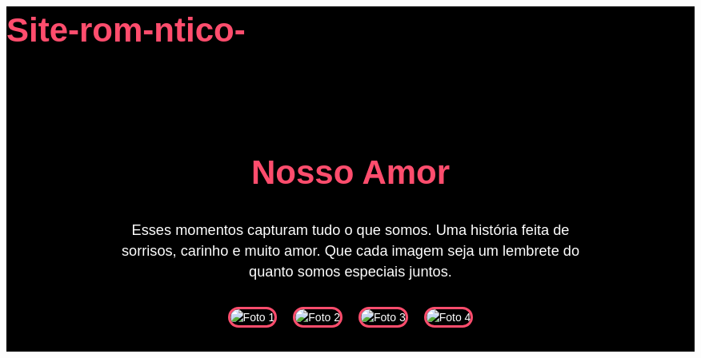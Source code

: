 # Site-rom-ntico-<!DOCTYPE html><html lang="pt-BR">
<head>
    <meta charset="UTF-8">
    <meta name="viewport" content="width=device-width, initial-scale=1.0">
    <title>Nosso Amor</title>
    <style>
        body {
            margin: 0;
            padding: 0;
            background-color: black;
            font-family: 'Arial', sans-serif;
            color: white;
            background-image: url('https://www.transparenttextures.com/patterns/hearts.png');
            background-repeat: repeat;
        }
        .container {
            text-align: center;
            padding: 30px;
        }
        h1 {
            color: #ff4d6d;
            font-size: 3em;
        }
        p {
            font-size: 1.3em;
            max-width: 600px;
            margin: 20px auto;
        }
        .fotos {
            display: flex;
            flex-wrap: wrap;
            justify-content: center;
            gap: 20px;
            margin-top: 30px;
        }
        .fotos img {
            border: 3px solid #ff4d6d;
            border-radius: 15px;
            max-width: 300px;
            height: auto;
        }
    </style>
</head>
<body>
    <div class="container">
        <h1>Nosso Amor</h1>
        <p>Esses momentos capturam tudo o que somos. Uma história feita de sorrisos, carinho e muito amor. Que cada imagem seja um lembrete do quanto somos especiais juntos.</p><div class="fotos">
        <img src="file-Ki6MUwDZ3FXkaFUXYtoWsY" alt="Foto 1">
        <img src="file-C3qvf2Fm2uGp99773KSVjf" alt="Foto 2">
        <img src="file-G2pAZd8vT3kLUZyEL44qcZ" alt="Foto 3">
        <img src="file-R12iM2dPh8X6oQB6afVA7F" alt="Foto 4">
    </div>
</div>

</body>
</html>
